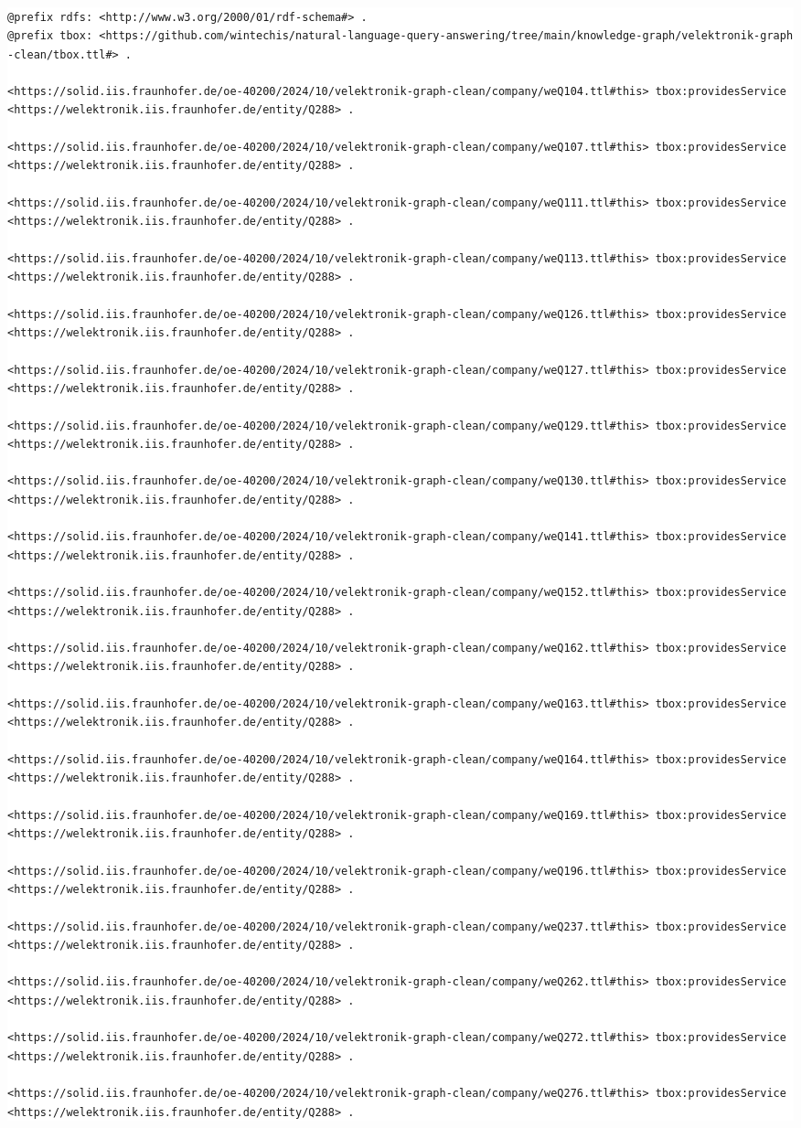     @prefix rdfs: <http://www.w3.org/2000/01/rdf-schema#> .
    @prefix tbox: <https://github.com/wintechis/natural-language-query-answering/tree/main/knowledge-graph/velektronik-graph-clean/tbox.ttl#> .
    
    <https://solid.iis.fraunhofer.de/oe-40200/2024/10/velektronik-graph-clean/company/weQ104.ttl#this> tbox:providesService <https://welektronik.iis.fraunhofer.de/entity/Q288> .
    
    <https://solid.iis.fraunhofer.de/oe-40200/2024/10/velektronik-graph-clean/company/weQ107.ttl#this> tbox:providesService <https://welektronik.iis.fraunhofer.de/entity/Q288> .
    
    <https://solid.iis.fraunhofer.de/oe-40200/2024/10/velektronik-graph-clean/company/weQ111.ttl#this> tbox:providesService <https://welektronik.iis.fraunhofer.de/entity/Q288> .
    
    <https://solid.iis.fraunhofer.de/oe-40200/2024/10/velektronik-graph-clean/company/weQ113.ttl#this> tbox:providesService <https://welektronik.iis.fraunhofer.de/entity/Q288> .
    
    <https://solid.iis.fraunhofer.de/oe-40200/2024/10/velektronik-graph-clean/company/weQ126.ttl#this> tbox:providesService <https://welektronik.iis.fraunhofer.de/entity/Q288> .
    
    <https://solid.iis.fraunhofer.de/oe-40200/2024/10/velektronik-graph-clean/company/weQ127.ttl#this> tbox:providesService <https://welektronik.iis.fraunhofer.de/entity/Q288> .
    
    <https://solid.iis.fraunhofer.de/oe-40200/2024/10/velektronik-graph-clean/company/weQ129.ttl#this> tbox:providesService <https://welektronik.iis.fraunhofer.de/entity/Q288> .
    
    <https://solid.iis.fraunhofer.de/oe-40200/2024/10/velektronik-graph-clean/company/weQ130.ttl#this> tbox:providesService <https://welektronik.iis.fraunhofer.de/entity/Q288> .
    
    <https://solid.iis.fraunhofer.de/oe-40200/2024/10/velektronik-graph-clean/company/weQ141.ttl#this> tbox:providesService <https://welektronik.iis.fraunhofer.de/entity/Q288> .
    
    <https://solid.iis.fraunhofer.de/oe-40200/2024/10/velektronik-graph-clean/company/weQ152.ttl#this> tbox:providesService <https://welektronik.iis.fraunhofer.de/entity/Q288> .
    
    <https://solid.iis.fraunhofer.de/oe-40200/2024/10/velektronik-graph-clean/company/weQ162.ttl#this> tbox:providesService <https://welektronik.iis.fraunhofer.de/entity/Q288> .
    
    <https://solid.iis.fraunhofer.de/oe-40200/2024/10/velektronik-graph-clean/company/weQ163.ttl#this> tbox:providesService <https://welektronik.iis.fraunhofer.de/entity/Q288> .
    
    <https://solid.iis.fraunhofer.de/oe-40200/2024/10/velektronik-graph-clean/company/weQ164.ttl#this> tbox:providesService <https://welektronik.iis.fraunhofer.de/entity/Q288> .
    
    <https://solid.iis.fraunhofer.de/oe-40200/2024/10/velektronik-graph-clean/company/weQ169.ttl#this> tbox:providesService <https://welektronik.iis.fraunhofer.de/entity/Q288> .
    
    <https://solid.iis.fraunhofer.de/oe-40200/2024/10/velektronik-graph-clean/company/weQ196.ttl#this> tbox:providesService <https://welektronik.iis.fraunhofer.de/entity/Q288> .
    
    <https://solid.iis.fraunhofer.de/oe-40200/2024/10/velektronik-graph-clean/company/weQ237.ttl#this> tbox:providesService <https://welektronik.iis.fraunhofer.de/entity/Q288> .
    
    <https://solid.iis.fraunhofer.de/oe-40200/2024/10/velektronik-graph-clean/company/weQ262.ttl#this> tbox:providesService <https://welektronik.iis.fraunhofer.de/entity/Q288> .
    
    <https://solid.iis.fraunhofer.de/oe-40200/2024/10/velektronik-graph-clean/company/weQ272.ttl#this> tbox:providesService <https://welektronik.iis.fraunhofer.de/entity/Q288> .
    
    <https://solid.iis.fraunhofer.de/oe-40200/2024/10/velektronik-graph-clean/company/weQ276.ttl#this> tbox:providesService <https://welektronik.iis.fraunhofer.de/entity/Q288> .
    